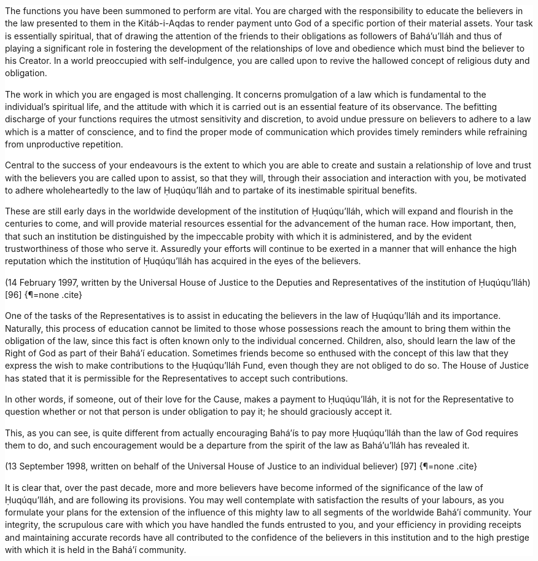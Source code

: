 The functions you have been summoned to perform are vital. You are charged with the responsibility to educate the believers in the law presented to them in the Kitáb-i-Aqdas to render payment unto God of a specific portion of their material assets. Your task is essentially spiritual, that of drawing the attention of the friends to their obligations as followers of Bahá’u’lláh and thus of playing a significant role in fostering the development of the relationships of love and obedience which must bind the believer to his Creator. In a world preoccupied with self-indulgence, you are called upon to revive the hallowed concept of religious duty and obligation.

The work in which you are engaged is most challenging. It concerns promulgation of a law which is fundamental to the individual’s spiritual life, and the attitude with which it is carried out is an essential feature of its observance. The befitting discharge of your functions requires the utmost sensitivity and discretion, to avoid undue pressure on believers to adhere to a law which is a matter of conscience, and to find the proper mode of communication which provides timely reminders while refraining from unproductive repetition.

Central to the success of your endeavours is the extent to which you are able to create and sustain a relationship of love and trust with the believers you are called upon to assist, so that they will, through their association and interaction with you, be motivated to adhere wholeheartedly to the law of Ḥuqúqu’lláh and to partake of its inestimable spiritual benefits.

These are still early days in the worldwide development of the institution of Ḥuqúqu’lláh, which will expand and flourish in the centuries to come, and will provide material resources essential for the advancement of the human race. How important, then, that such an institution be distinguished by the impeccable probity with which it is administered, and by the evident trustworthiness of those who serve it. Assuredly your efforts will continue to be exerted in a manner that will enhance the high reputation which the institution of Ḥuqúqu’lláh has acquired in the eyes of the believers.

(14 February 1997, written by the Universal House of Justice to the Deputies and Representatives of the institution of Ḥuqúqu’lláh) \[96\] {¶=none .cite}

One of the tasks of the Representatives is to assist in educating the believers in the law of Ḥuqúqu’lláh and its importance. Naturally, this process of education cannot be limited to those whose possessions reach the amount to bring them within the obligation of the law, since this fact is often known only to the individual concerned. Children, also, should learn the law of the Right of God as part of their Bahá’í education. Sometimes friends become so enthused with the concept of this law that they express the wish to make contributions to the Ḥuqúqu’lláh Fund, even though they are not obliged to do so. The House of Justice has stated that it is permissible for the Representatives to accept such contributions.

In other words, if someone, out of their love for the Cause, makes a payment to Ḥuqúqu’lláh, it is not for the Representative to question whether or not that person is under obligation to pay it; he should graciously accept it.

This, as you can see, is quite different from actually encouraging Bahá’ís to pay more Ḥuqúqu’lláh than the law of God requires them to do, and such encouragement would be a departure from the spirit of the law as Bahá’u’lláh has revealed it.

(13 September 1998, written on behalf of the Universal House of Justice to an individual believer) \[97\] {¶=none .cite}

It is clear that, over the past decade, more and more believers have become informed of the significance of the law of Ḥuqúqu’lláh, and are following its provisions. You may well contemplate with satisfaction the results of your labours, as you formulate your plans for the extension of the influence of this mighty law to all segments of the worldwide Bahá’í community. Your integrity, the scrupulous care with which you have handled the funds entrusted to you, and your efficiency in providing receipts and maintaining accurate records have all contributed to the confidence of the believers in this institution and to the high prestige with which it is held in the Bahá’í community.


[^1]: All passages from the Writings of Bahá’u’lláh and ‘Abdu’l-Bahá in this compilation are extracts from Tablets translated from the original Persian and Arabic unless otherwise noted.
[^2]: Qur’án 35:15.
[^3]: A reference to the solemn occasion of the one hundredth anniversary of the Ascension of Bahá’u’lláh and the celebration of the centenary of the inauguration of His mighty Covenant.
[^4]: Nineteen.
[^5]: The word “dishonestly” has been replaced with the word “faithlessly” in the authorized English translation of the Kitáb-i-Aqdas. See extract 3 in this compilation.
[^6]: Ḥuqúq.
[^7]: In this compilation, the statement appears as extract 57.
[^8]: Known as Jináb-i-Amín, Trustee of the Ḥuqúq in the days of Bahá’u’lláh.
[^9]: Known as Jináb-i-Amín, Trustee of the Ḥuqúq in the days of Bahá’u’lláh.
[^10]: Ḥájí Abu’l-Ḥasan-i-Ardikání.
[^11]: Qur’án 51:55.
[^12]: For them that take counsel together, i.e., the members of the Spiritual Assemblies.